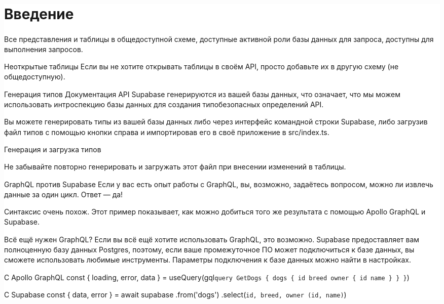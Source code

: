 

# Введение
Все представления и таблицы в общедоступной схеме, доступные активной роли базы данных для запроса, доступны для выполнения запросов.

Неоткрытые таблицы
Если вы не хотите открывать таблицы в своём API, просто добавьте их в другую схему (не общедоступную).

Генерация типов
Документация
API Supabase генерируются из вашей базы данных, что означает, что мы можем использовать интроспекцию базы данных для создания типобезопасных определений API.

Вы можете генерировать типы из вашей базы данных либо через интерфейс командной строки Supabase, либо загрузив файл типов с помощью кнопки справа и импортировав его в своё приложение в src/index.ts.

Генерация и загрузка типов

Не забывайте повторно генерировать и загружать этот файл при внесении изменений в таблицы.

GraphQL против Supabase
Если у вас есть опыт работы с GraphQL, вы, возможно, задаётесь вопросом, можно ли извлечь данные за один цикл. Ответ — да!

Синтаксис очень похож. Этот пример показывает, как можно добиться того же результата с помощью Apollo GraphQL и Supabase.

Всё ещё нужен GraphQL?
Если вы всё ещё хотите использовать GraphQL, это возможно. Supabase предоставляет вам полноценную базу данных Postgres, поэтому, если ваше промежуточное ПО может подключиться к базе данных, вы сможете использовать любимые инструменты. Параметры подключения к базе данных можно найти в настройках.

С Apollo GraphQL
const { loading, error, data } = useQuery(gql`
query GetDogs {
dogs {
id
breed
owner {
id
name
}
}
}
`)


С Supabase
const { data, error } = await supabase
.from('dogs')
.select(`
id, breed,
owner (id, name)
`)
